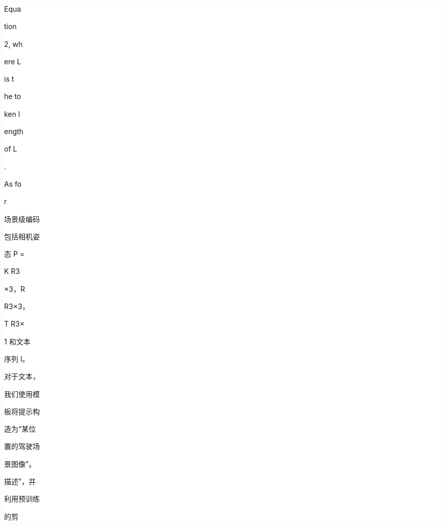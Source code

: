  Equa

tion 

2, wh

ere L

 is t

he to

ken l

ength

 of L

.



As fo

r



场景级编码

包括相机姿

态 P =

 K R3

×3，R 

R3×3，

T R3×

1 和文本

序列 l。

对于文本，



我们使用模

板将提示构

造为“某位

置的驾驶场

景图像”。

描述”，并

利用预训练

的剪


